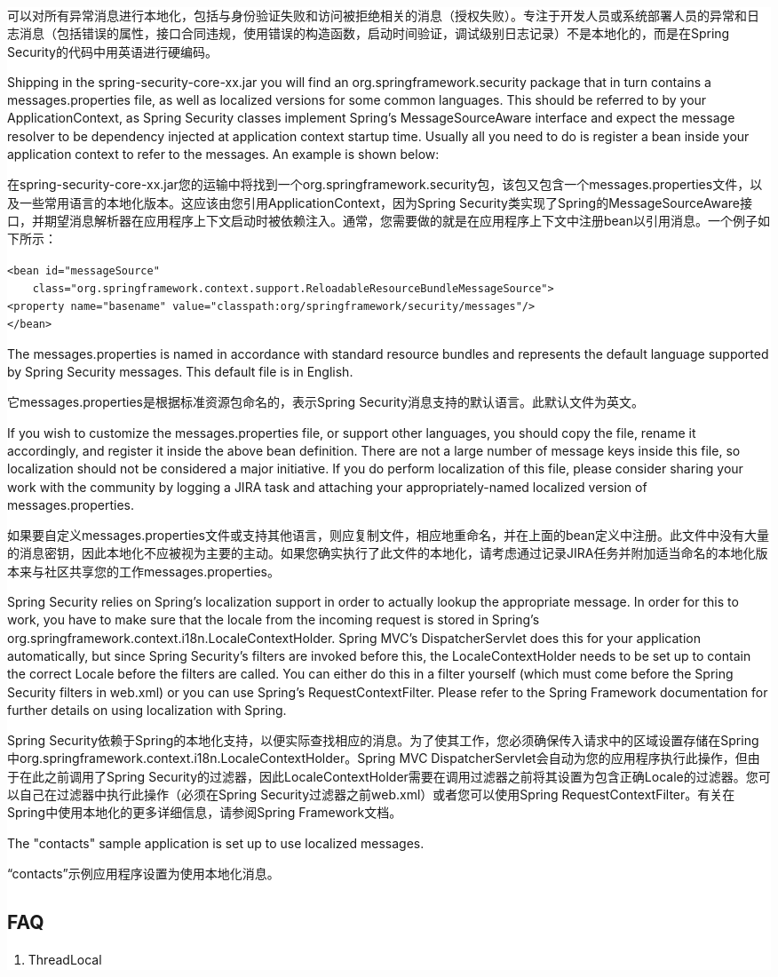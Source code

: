 可以对所有异常消息进行本地化，包括与身份验证失败和访问被拒绝相关的消息（授权失败）。专注于开发人员或系统部署人员的异常和日志消息（包括错误的属性，接口合同违规，使用错误的构造函数，启动时间验证，调试级别日志记录）不是本地化的，而是在Spring Security的代码中用英语进行硬编码。

Shipping in the spring-security-core-xx.jar you will find an org.springframework.security package that in turn contains a messages.properties file, as well as localized versions for some common languages. This should be referred to by your ApplicationContext, as Spring Security classes implement Spring’s MessageSourceAware interface and expect the message resolver to be dependency injected at application context startup time. Usually all you need to do is register a bean inside your application context to refer to the messages. An example is shown below:

在spring-security-core-xx.jar您的运输中将找到一个org.springframework.security包，该包又包含一个messages.properties文件，以及一些常用语言的本地化版本。这应该由您引用ApplicationContext，因为Spring Security类实现了Spring的MessageSourceAware接口，并期望消息解析器在应用程序上下文启动时被依赖注入。通常，您需要做的就是在应用程序上下文中注册bean以引用消息。一个例子如下所示：

```{}
<bean id="messageSource"
	class="org.springframework.context.support.ReloadableResourceBundleMessageSource">
<property name="basename" value="classpath:org/springframework/security/messages"/>
</bean>
```

The messages.properties is named in accordance with standard resource bundles and represents the default language supported by Spring Security messages. This default file is in English.

它messages.properties是根据标准资源包命名的，表示Spring Security消息支持的默认语言。此默认文件为英文。

If you wish to customize the messages.properties file, or support other languages, you should copy the file, rename it accordingly, and register it inside the above bean definition. There are not a large number of message keys inside this file, so localization should not be considered a major initiative. If you do perform localization of this file, please consider sharing your work with the community by logging a JIRA task and attaching your appropriately-named localized version of messages.properties.

如果要自定义messages.properties文件或支持其他语言，则应复制文件，相应地重命名，并在上面的bean定义中注册。此文件中没有大量的消息密钥，因此本地化不应被视为主要的主动。如果您确实执行了此文件的本地化，请考虑通过记录JIRA任务并附加适当命名的本地化版本来与社区共享您的工作messages.properties。

Spring Security relies on Spring’s localization support in order to actually lookup the appropriate message. In order for this to work, you have to make sure that the locale from the incoming request is stored in Spring’s org.springframework.context.i18n.LocaleContextHolder. Spring MVC’s DispatcherServlet does this for your application automatically, but since Spring Security’s filters are invoked before this, the LocaleContextHolder needs to be set up to contain the correct Locale before the filters are called. You can either do this in a filter yourself (which must come before the Spring Security filters in web.xml) or you can use Spring’s RequestContextFilter. Please refer to the Spring Framework documentation for further details on using localization with Spring.

Spring Security依赖于Spring的本地化支持，以便实际查找相应的消息。为了使其工作，您必须确保传入请求中的区域设置存储在Spring中org.springframework.context.i18n.LocaleContextHolder。Spring MVC DispatcherServlet会自动为您的应用程序执行此操作，但由于在此之前调用了Spring Security的过滤器，因此LocaleContextHolder需要在调用过滤器之前将其设置为包含正确Locale的过滤器。您可以自己在过滤器中执行此操作（必须在Spring Security过滤器之前web.xml）或者您可以使用Spring RequestContextFilter。有关在Spring中使用本地化的更多详细信息，请参阅Spring Framework文档。

The "contacts" sample application is set up to use localized messages.

“contacts”示例应用程序设置为使用本地化消息。

## FAQ

1. ThreadLocal